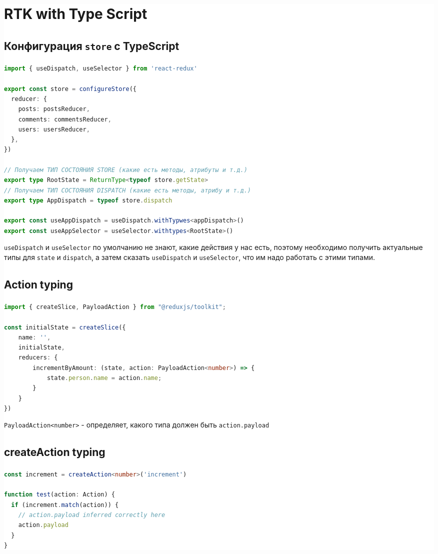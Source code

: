 # RTK with Type Script


## Конфигурация `store` с TypeScript

```ts
import { useDispatch, useSelector } from 'react-redux'

export const store = configureStore({
  reducer: {
    posts: postsReducer,
    comments: commentsReducer,
    users: usersReducer,
  },
})

// Получаем ТИП СОСТОЯНИЯ STORE (какие есть методы, атрибуты и т.д.)
export type RootState = ReturnType<typeof store.getState>
// Получаем ТИП СОСТОЯНИЯ DISPATCH (какие есть методы, атрибу и т.д.)
export type AppDispatch = typeof store.dispatch

export const useAppDispatch = useDispatch.withTypwes<appDispatch>()
export const useAppSelector = useSelector.withtypes<RootState>()
```

`useDispatch` и `useSelector` по умолчанию не знают, какие действия у нас есть, поэтому необходимо получить актуальные типы для `state` и `dispatch`,  а затем сказать `useDispatch` и `useSelector`, что им надо работать с этими типами.


## Action typing

```ts
import { createSlice, PayloadAction } from "@reduxjs/toolkit";

const initialState = createSlice({
    name: '',
    initialState,
    reducers: {
        incrementByAmount: (state, action: PayloadAction<number>) => {
            state.person.name = action.name;
        }
    }
})
```

`PayloadAction<number>` - определяет, какого типа должен быть `action.payload`



## createAction typing

```ts
const increment = createAction<number>('increment')

function test(action: Action) {
  if (increment.match(action)) {
    // action.payload inferred correctly here
    action.payload
  }
}
```
